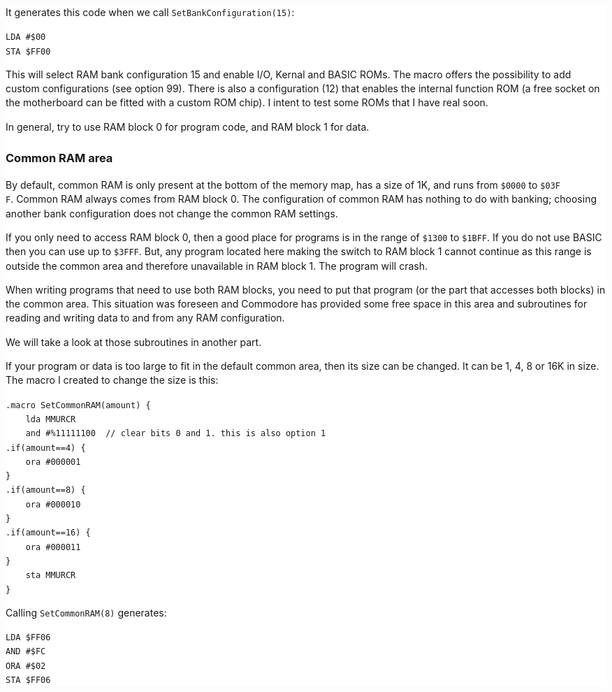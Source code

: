It generates this code when we call `SetBankConfiguration(15)`: 

```asm6502
LDA #$00  
STA $FF00  
```

This will select RAM bank configuration 15 and enable I/O, Kernal and BASIC ROMs. The macro offers the possibility to add custom configurations (see option 99). There is also a configuration (12) that enables the internal function ROM (a free socket on the motherboard can be fitted with a custom ROM chip). I intent to test some ROMs that I have real soon.

In general, try to use RAM block 0 for program code, and RAM block 1 for data.

### Common RAM area

By default, common RAM is only present at the bottom of the memory map, has a size of 1K, and runs from `$0000` to `$03FF`. Common RAM always comes from RAM block 0. The configuration of common RAM has nothing to do with banking; choosing another bank configuration does not change the common RAM settings.  
  
If you only need to access RAM block 0, then a good place for programs is in the range of `$1300` to `$1BFF`. If you do not use BASIC then you can use up to `$3FFF`. But, any program located here making the switch to RAM block 1 cannot continue as this range is outside the common area and therefore unavailable in RAM block 1. The program will crash.  
  
When writing programs that need to use both RAM blocks, you need to put that program (or the part that accesses both blocks) in the common area. This situation was foreseen and Commodore has provided some free space in this area and subroutines for reading and writing data to and from any RAM configuration.
  
We will take a look at those subroutines in another part.
  
If your program or data is too large to fit in the default common area, then its size can be changed. It can be 1, 4, 8 or 16K in size. The macro I created to change the size is this:

```
.macro SetCommonRAM(amount) {  
	lda MMURCR  
	and #%11111100  // clear bits 0 and 1. this is also option 1  
.if(amount==4) {  
	ora #000001  
}  
.if(amount==8) {  
	ora #000010  
}  
.if(amount==16) {  
	ora #000011  
}  
	sta MMURCR  
}  
```

Calling `SetCommonRAM(8)` generates:
 
```asm6502
LDA $FF06
AND #$FC
ORA #$02
STA $FF06
```
